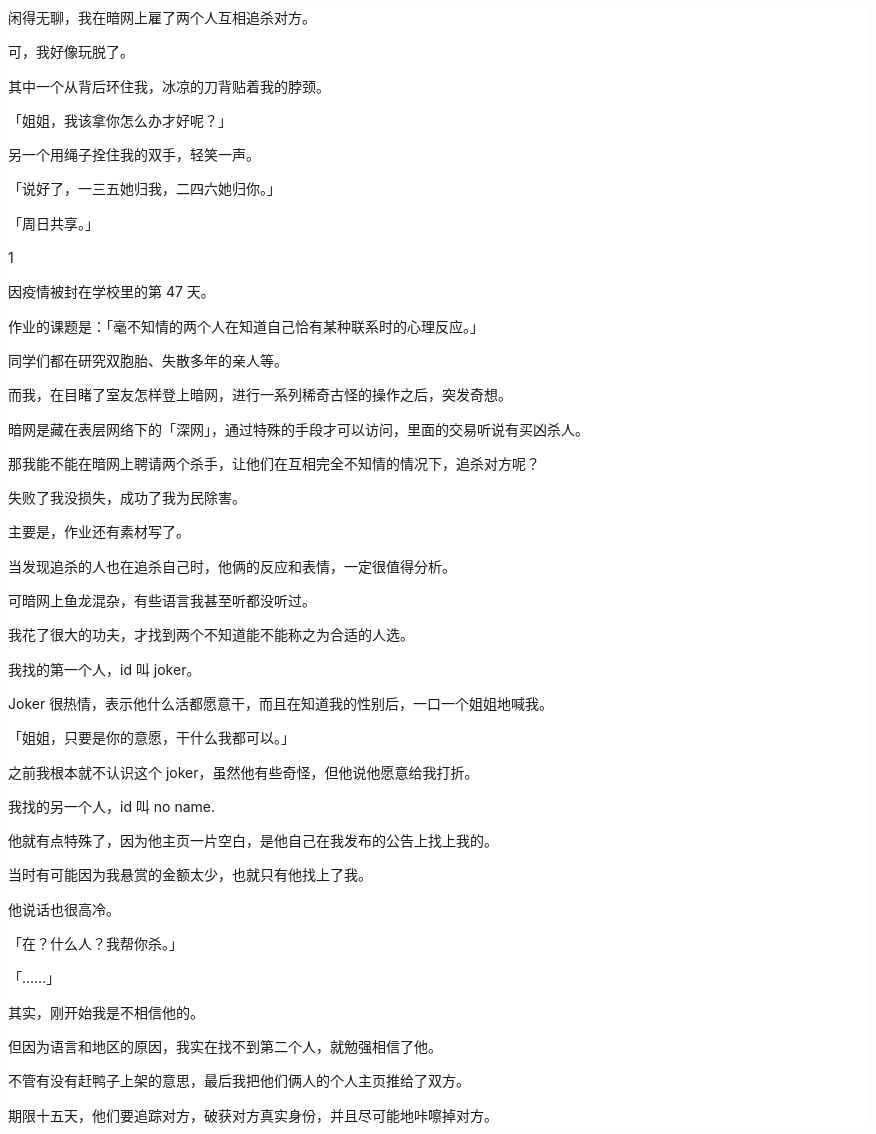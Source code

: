 闲得无聊，我在暗网上雇了两个人互相追杀对方。

可，我好像玩脱了。

其中一个从背后环住我，冰凉的刀背贴着我的脖颈。

「姐姐，我该拿你怎么办才好呢？」

另一个用绳子拴住我的双手，轻笑一声。

「说好了，一三五她归我，二四六她归你。」

「周日共享。」

1

因疫情被封在学校里的第 47 天。

作业的课题是：「毫不知情的两个人在知道自己恰有某种联系时的心理反应。」

同学们都在研究双胞胎、失散多年的亲人等。

而我，在目睹了室友怎样登上暗网，进行一系列稀奇古怪的操作之后，突发奇想。

暗网是藏在表层网络下的「深网」，通过特殊的手段才可以访问，里面的交易听说有买凶杀人。

那我能不能在暗网上聘请两个杀手，让他们在互相完全不知情的情况下，追杀对方呢？

失败了我没损失，成功了我为民除害。

主要是，作业还有素材写了。

当发现追杀的人也在追杀自己时，他俩的反应和表情，一定很值得分析。

可暗网上鱼龙混杂，有些语言我甚至听都没听过。

我花了很大的功夫，才找到两个不知道能不能称之为合适的人选。

我找的第一个人，id 叫 joker。

Joker 很热情，表示他什么活都愿意干，而且在知道我的性别后，一口一个姐姐地喊我。

「姐姐，只要是你的意愿，干什么我都可以。」

之前我根本就不认识这个 joker，虽然他有些奇怪，但他说他愿意给我打折。

我找的另一个人，id 叫 no name.

他就有点特殊了，因为他主页一片空白，是他自己在我发布的公告上找上我的。

当时有可能因为我悬赏的金额太少，也就只有他找上了我。

他说话也很高冷。

「在？什么人？我帮你杀。」

「……」

其实，刚开始我是不相信他的。

但因为语言和地区的原因，我实在找不到第二个人，就勉强相信了他。

不管有没有赶鸭子上架的意思，最后我把他们俩人的个人主页推给了双方。

期限十五天，他们要追踪对方，破获对方真实身份，并且尽可能地咔嚓掉对方。
